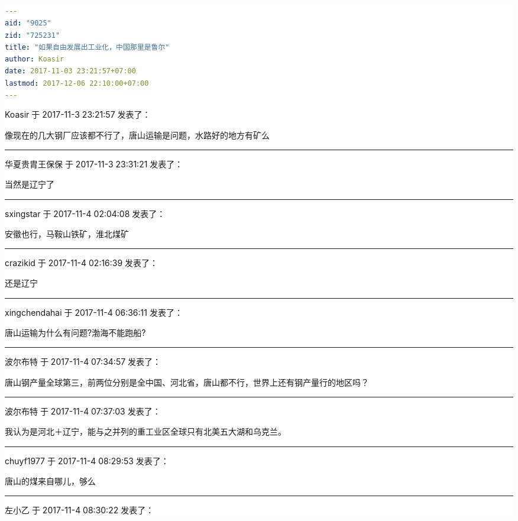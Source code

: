 ```yaml
---
aid: "9025"
zid: "725231"
title: "如果自由发展出工业化，中国那里是鲁尔"
author: Koasir
date: 2017-11-03 23:21:57+07:00
lastmod: 2017-12-06 22:10:00+07:00
---
```


Koasir 于 2017-11-3 23:21:57 发表了：

像现在的几大钢厂应该都不行了，唐山运输是问题，水路好的地方有矿么

---

华夏贵胄王保保 于 2017-11-3 23:31:21 发表了：

当然是辽宁了

---

sxingstar 于 2017-11-4 02:04:08 发表了：

安徽也行，马鞍山铁矿，淮北煤矿

---

crazikid 于 2017-11-4 02:16:39 发表了：

还是辽宁

---

xingchendahai 于 2017-11-4 06:36:11 发表了：

唐山运输为什么有问题?渤海不能跑船?

---

波尔布特 于 2017-11-4 07:34:57 发表了：

唐山钢产量全球第三，前两位分别是全中国、河北省，唐山都不行，世界上还有钢产量行的地区吗？

---

波尔布特 于 2017-11-4 07:37:03 发表了：

我认为是河北＋辽宁，能与之并列的重工业区全球只有北美五大湖和乌克兰。

---

chuyf1977 于 2017-11-4 08:29:53 发表了：

唐山的煤来自哪儿，够么

---

左小乙 于 2017-11-4 08:30:22 发表了：
